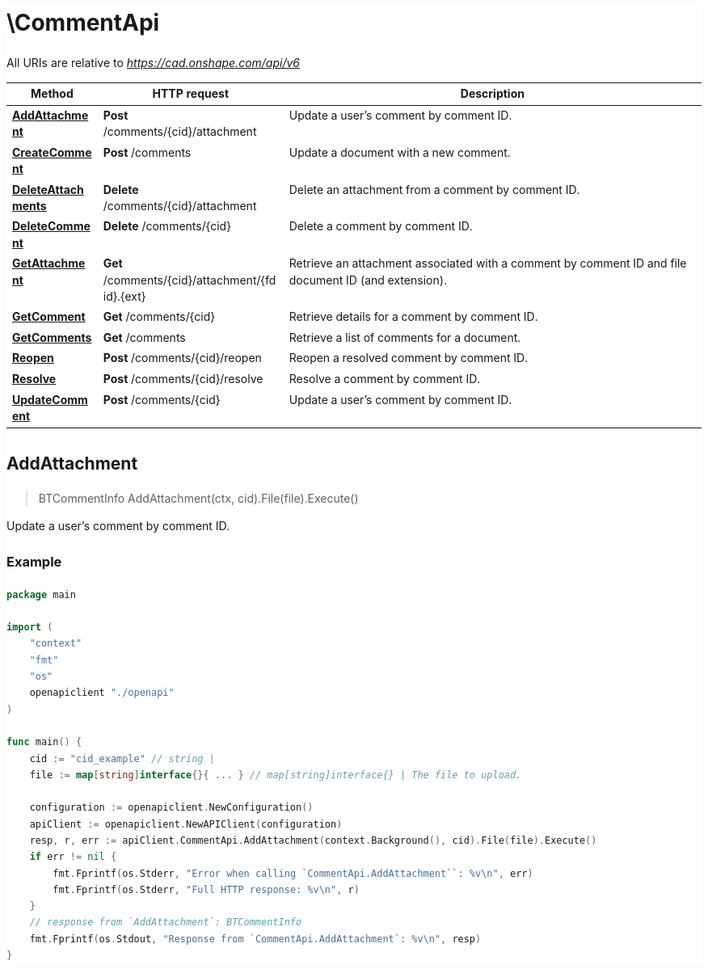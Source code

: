 # \CommentApi

All URIs are relative to *https://cad.onshape.com/api/v6*

Method | HTTP request | Description
------------- | ------------- | -------------
[**AddAttachment**](CommentApi.md#AddAttachment) | **Post** /comments/{cid}/attachment | Update a user’s comment by comment ID.
[**CreateComment**](CommentApi.md#CreateComment) | **Post** /comments | Update a document with a new comment.
[**DeleteAttachments**](CommentApi.md#DeleteAttachments) | **Delete** /comments/{cid}/attachment | Delete an attachment from a comment by comment ID.
[**DeleteComment**](CommentApi.md#DeleteComment) | **Delete** /comments/{cid} | Delete a comment by comment ID.
[**GetAttachment**](CommentApi.md#GetAttachment) | **Get** /comments/{cid}/attachment/{fdid}.{ext} | Retrieve an attachment associated with a comment by comment ID and file document ID (and extension).
[**GetComment**](CommentApi.md#GetComment) | **Get** /comments/{cid} | Retrieve details for a comment by comment ID.
[**GetComments**](CommentApi.md#GetComments) | **Get** /comments | Retrieve a list of comments for a document.
[**Reopen**](CommentApi.md#Reopen) | **Post** /comments/{cid}/reopen | Reopen a resolved comment by comment ID.
[**Resolve**](CommentApi.md#Resolve) | **Post** /comments/{cid}/resolve | Resolve a comment by comment ID.
[**UpdateComment**](CommentApi.md#UpdateComment) | **Post** /comments/{cid} | Update a user’s comment by comment ID.



## AddAttachment

> BTCommentInfo AddAttachment(ctx, cid).File(file).Execute()

Update a user’s comment by comment ID.

### Example

```go
package main

import (
    "context"
    "fmt"
    "os"
    openapiclient "./openapi"
)

func main() {
    cid := "cid_example" // string | 
    file := map[string]interface{}{ ... } // map[string]interface{} | The file to upload.

    configuration := openapiclient.NewConfiguration()
    apiClient := openapiclient.NewAPIClient(configuration)
    resp, r, err := apiClient.CommentApi.AddAttachment(context.Background(), cid).File(file).Execute()
    if err != nil {
        fmt.Fprintf(os.Stderr, "Error when calling `CommentApi.AddAttachment``: %v\n", err)
        fmt.Fprintf(os.Stderr, "Full HTTP response: %v\n", r)
    }
    // response from `AddAttachment`: BTCommentInfo
    fmt.Fprintf(os.Stdout, "Response from `CommentApi.AddAttachment`: %v\n", resp)
}
```
